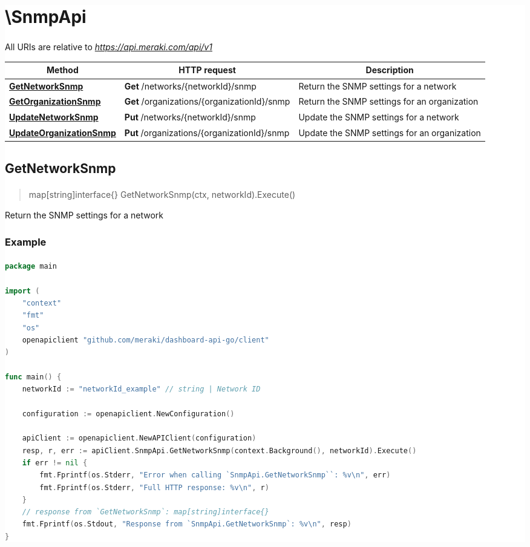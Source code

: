# \SnmpApi

All URIs are relative to *https://api.meraki.com/api/v1*

Method | HTTP request | Description
------------- | ------------- | -------------
[**GetNetworkSnmp**](SnmpApi.md#GetNetworkSnmp) | **Get** /networks/{networkId}/snmp | Return the SNMP settings for a network
[**GetOrganizationSnmp**](SnmpApi.md#GetOrganizationSnmp) | **Get** /organizations/{organizationId}/snmp | Return the SNMP settings for an organization
[**UpdateNetworkSnmp**](SnmpApi.md#UpdateNetworkSnmp) | **Put** /networks/{networkId}/snmp | Update the SNMP settings for a network
[**UpdateOrganizationSnmp**](SnmpApi.md#UpdateOrganizationSnmp) | **Put** /organizations/{organizationId}/snmp | Update the SNMP settings for an organization



## GetNetworkSnmp

> map[string]interface{} GetNetworkSnmp(ctx, networkId).Execute()

Return the SNMP settings for a network



### Example

```go
package main

import (
    "context"
    "fmt"
    "os"
    openapiclient "github.com/meraki/dashboard-api-go/client"
)

func main() {
    networkId := "networkId_example" // string | Network ID

    configuration := openapiclient.NewConfiguration()

    apiClient := openapiclient.NewAPIClient(configuration)
    resp, r, err := apiClient.SnmpApi.GetNetworkSnmp(context.Background(), networkId).Execute()
    if err != nil {
        fmt.Fprintf(os.Stderr, "Error when calling `SnmpApi.GetNetworkSnmp``: %v\n", err)
        fmt.Fprintf(os.Stderr, "Full HTTP response: %v\n", r)
    }
    // response from `GetNetworkSnmp`: map[string]interface{}
    fmt.Fprintf(os.Stdout, "Response from `SnmpApi.GetNetworkSnmp`: %v\n", resp)
}
```
